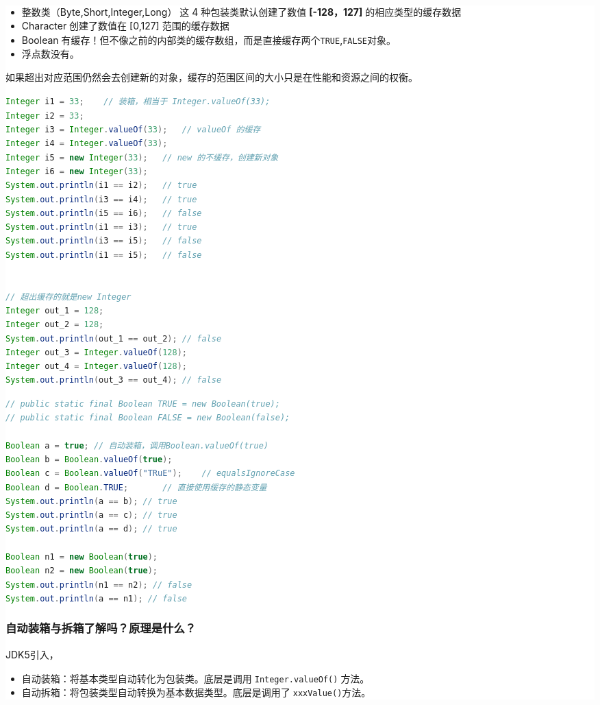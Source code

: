- 整数类（Byte,Short,Integer,Long） 这 4 种包装类默认创建了数值 **[-128，127]** 的相应类型的缓存数据
- Character 创建了数值在 [0,127] 范围的缓存数据
- Boolean 有缓存！但不像之前的内部类的缓存数组，而是直接缓存两个`TRUE`,`FALSE`对象。
- 浮点数没有。

如果超出对应范围仍然会去创建新的对象，缓存的范围区间的大小只是在性能和资源之间的权衡。

```java
Integer i1 = 33;    // 装箱，相当于 Integer.valueOf(33);
Integer i2 = 33;
Integer i3 = Integer.valueOf(33);   // valueOf 的缓存
Integer i4 = Integer.valueOf(33);
Integer i5 = new Integer(33);   // new 的不缓存，创建新对象
Integer i6 = new Integer(33);
System.out.println(i1 == i2);   // true
System.out.println(i3 == i4);   // true
System.out.println(i5 == i6);   // false
System.out.println(i1 == i3);   // true
System.out.println(i3 == i5);   // false
System.out.println(i1 == i5);   // false


// 超出缓存的就是new Integer
Integer out_1 = 128;
Integer out_2 = 128;
System.out.println(out_1 == out_2); // false
Integer out_3 = Integer.valueOf(128);
Integer out_4 = Integer.valueOf(128);
System.out.println(out_3 == out_4); // false
```
```java
// public static final Boolean TRUE = new Boolean(true);
// public static final Boolean FALSE = new Boolean(false);

Boolean a = true; // 自动装箱，调用Boolean.valueOf(true)
Boolean b = Boolean.valueOf(true);
Boolean c = Boolean.valueOf("TRuE");    // equalsIgnoreCase
Boolean d = Boolean.TRUE;       // 直接使用缓存的静态变量
System.out.println(a == b); // true
System.out.println(a == c); // true
System.out.println(a == d); // true

Boolean n1 = new Boolean(true);
Boolean n2 = new Boolean(true);
System.out.println(n1 == n2); // false
System.out.println(a == n1); // false
```
### 自动装箱与拆箱了解吗？原理是什么？

JDK5引入，
- 自动装箱：将基本类型自动转化为包装类。底层是调用 `Integer.valueOf()` 方法。
- 自动拆箱：将包装类型自动转换为基本数据类型。底层是调用了 `xxxValue()`方法。
